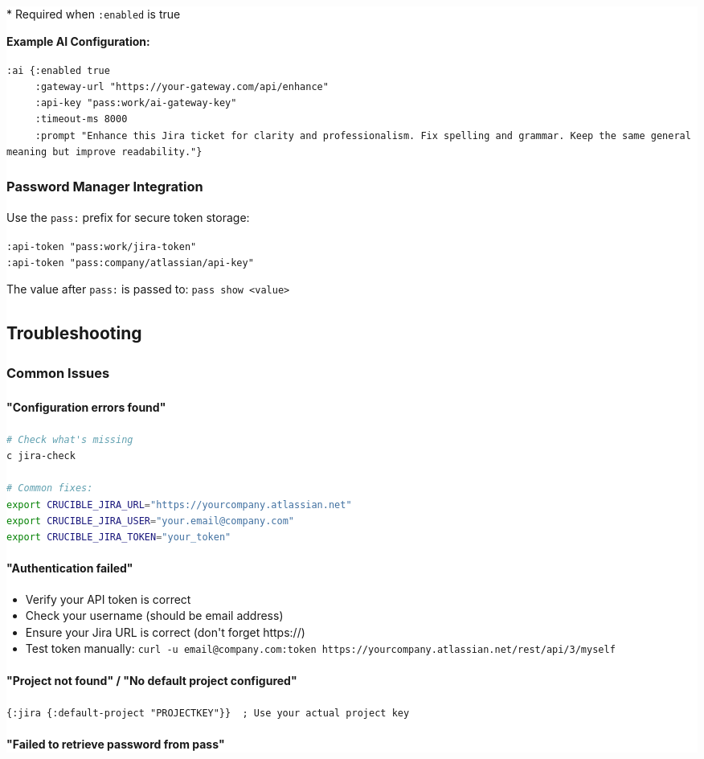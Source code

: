 \* Required when `:enabled` is true

**Example AI Configuration:**

```edn
:ai {:enabled true
     :gateway-url "https://your-gateway.com/api/enhance"
     :api-key "pass:work/ai-gateway-key"
     :timeout-ms 8000
     :prompt "Enhance this Jira ticket for clarity and professionalism. Fix spelling and grammar. Keep the same general meaning but improve readability."}
```

### Password Manager Integration

Use the `pass:` prefix for secure token storage:

```edn
:api-token "pass:work/jira-token"
:api-token "pass:company/atlassian/api-key"
```

The value after `pass:` is passed to: `pass show <value>`

## Troubleshooting

### Common Issues

#### "Configuration errors found"

```bash
# Check what's missing
c jira-check

# Common fixes:
export CRUCIBLE_JIRA_URL="https://yourcompany.atlassian.net"
export CRUCIBLE_JIRA_USER="your.email@company.com"
export CRUCIBLE_JIRA_TOKEN="your_token"
```

#### "Authentication failed"

- Verify your API token is correct
- Check your username (should be email address)
- Ensure your Jira URL is correct (don't forget https://)
- Test token manually: `curl -u email@company.com:token https://yourcompany.atlassian.net/rest/api/3/myself`

#### "Project not found" / "No default project configured"

```edn
{:jira {:default-project "PROJECTKEY"}}  ; Use your actual project key
```

#### "Failed to retrieve password from pass"
